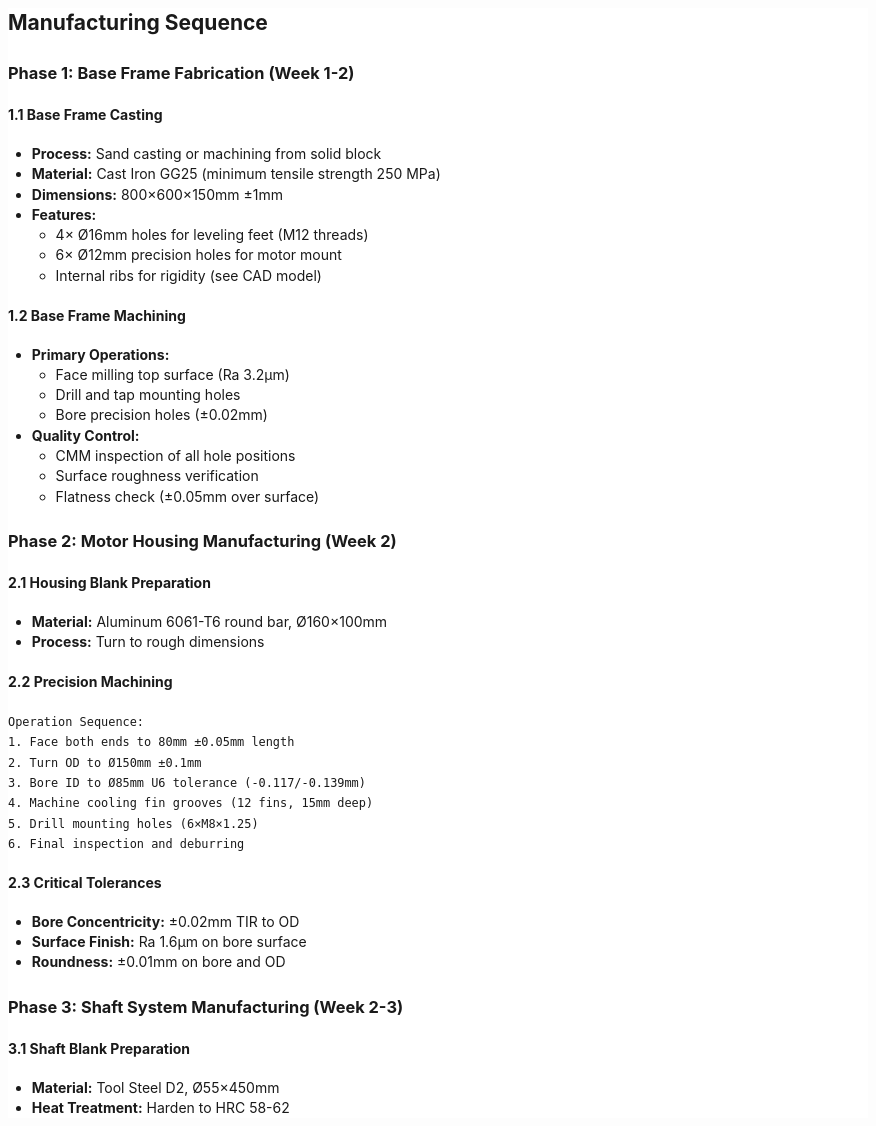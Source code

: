 ## Manufacturing Sequence

### Phase 1: Base Frame Fabrication (Week 1-2)

#### 1.1 Base Frame Casting
- **Process:** Sand casting or machining from solid block
- **Material:** Cast Iron GG25 (minimum tensile strength 250 MPa)
- **Dimensions:** 800×600×150mm ±1mm
- **Features:**
  - 4× Ø16mm holes for leveling feet (M12 threads)
  - 6× Ø12mm precision holes for motor mount
  - Internal ribs for rigidity (see CAD model)

#### 1.2 Base Frame Machining
- **Primary Operations:**
  - Face milling top surface (Ra 3.2μm)
  - Drill and tap mounting holes
  - Bore precision holes (±0.02mm)
- **Quality Control:**
  - CMM inspection of all hole positions
  - Surface roughness verification
  - Flatness check (±0.05mm over surface)

### Phase 2: Motor Housing Manufacturing (Week 2)

#### 2.1 Housing Blank Preparation
- **Material:** Aluminum 6061-T6 round bar, Ø160×100mm
- **Process:** Turn to rough dimensions

#### 2.2 Precision Machining
```
Operation Sequence:
1. Face both ends to 80mm ±0.05mm length
2. Turn OD to Ø150mm ±0.1mm
3. Bore ID to Ø85mm U6 tolerance (-0.117/-0.139mm)
4. Machine cooling fin grooves (12 fins, 15mm deep)
5. Drill mounting holes (6×M8×1.25)
6. Final inspection and deburring
```

#### 2.3 Critical Tolerances
- **Bore Concentricity:** ±0.02mm TIR to OD
- **Surface Finish:** Ra 1.6μm on bore surface
- **Roundness:** ±0.01mm on bore and OD

### Phase 3: Shaft System Manufacturing (Week 2-3)

#### 3.1 Shaft Blank Preparation
- **Material:** Tool Steel D2, Ø55×450mm
- **Heat Treatment:** Harden to HRC 58-62

